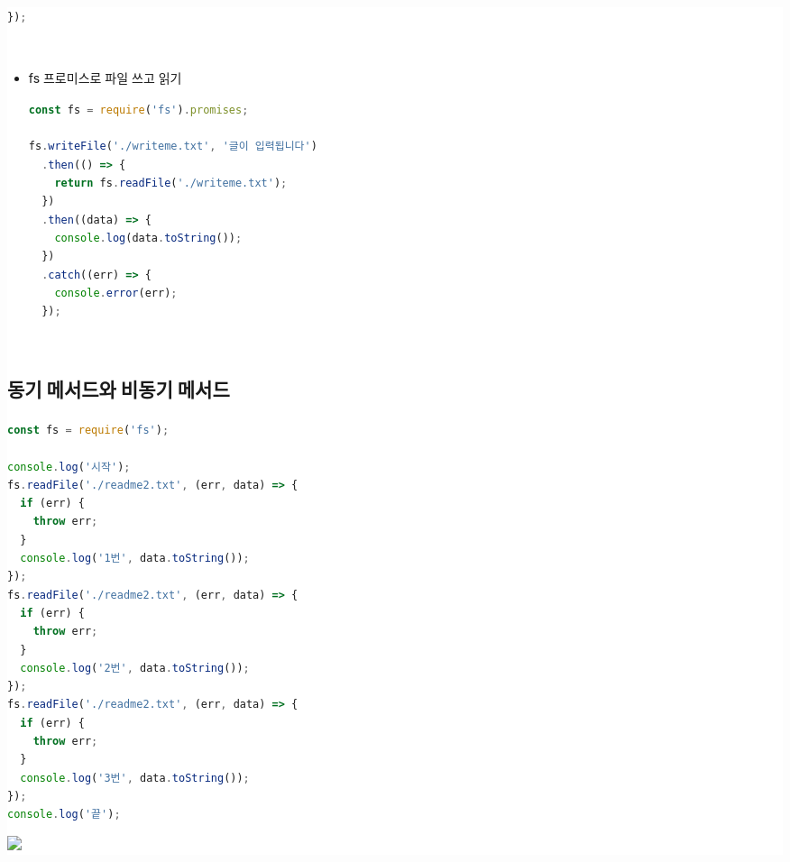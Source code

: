   ```jsx
  });
  ```
  
<br/>  

- fs 프로미스로 파일 쓰고 읽기

  ```jsx
  const fs = require('fs').promises;

  fs.writeFile('./writeme.txt', '글이 입력됩니다')
    .then(() => {
      return fs.readFile('./writeme.txt');
    })
    .then((data) => {
      console.log(data.toString());
    })
    .catch((err) => {
      console.error(err);
    });
  ```



<br/>  

## 동기 메서드와 비동기 메서드

```jsx
const fs = require('fs');

console.log('시작');
fs.readFile('./readme2.txt', (err, data) => {
  if (err) {
    throw err;
  }
  console.log('1번', data.toString());
});
fs.readFile('./readme2.txt', (err, data) => {
  if (err) {
    throw err;
  }
  console.log('2번', data.toString());
});
fs.readFile('./readme2.txt', (err, data) => {
  if (err) {
    throw err;
  }
  console.log('3번', data.toString());
});
console.log('끝');
```

![](/images/3b6cacf5-bace-45d4-a175-e5de913bc14f-image.png)
